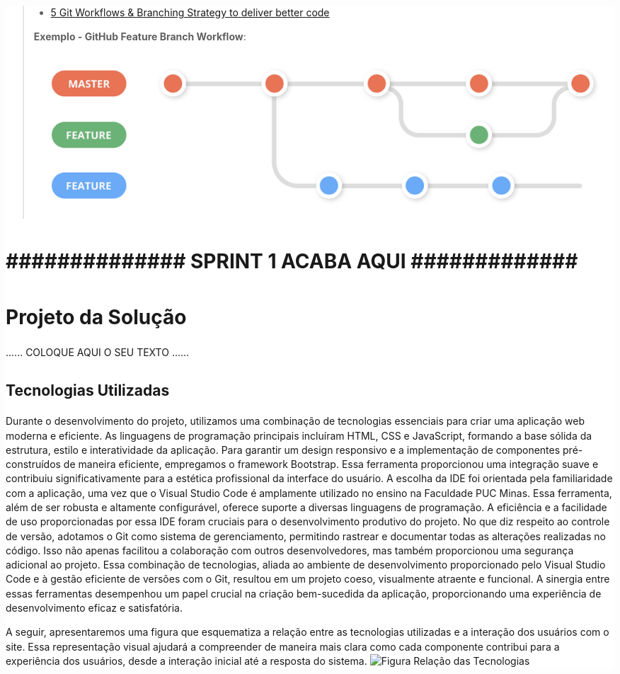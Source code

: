 > - [5 Git Workflows & Branching Strategy to deliver better code](https://zepel.io/blog/5-git-workflows-to-improve-development/)
>
> **Exemplo - GitHub Feature Branch Workflow**:
>
> ![Exemplo de Wireframe](images/Github-Workflow.png)

# **############## SPRINT 1 ACABA AQUI #############**


# Projeto da Solução

......  COLOQUE AQUI O SEU TEXTO ......

## Tecnologias Utilizadas

Durante o desenvolvimento do projeto, utilizamos uma combinação de tecnologias essenciais para criar uma aplicação web moderna e eficiente. As linguagens de programação principais incluíram HTML, CSS e JavaScript, formando a base sólida da estrutura, estilo e interatividade da aplicação.
Para garantir um design responsivo e a implementação de componentes pré-construídos de maneira eficiente, empregamos o framework Bootstrap. Essa ferramenta proporcionou uma integração suave e contribuiu significativamente para a estética profissional da interface do usuário.
A escolha da IDE foi orientada pela familiaridade com a aplicação, uma vez que o Visual Studio Code é amplamente utilizado no ensino na Faculdade PUC Minas. Essa ferramenta, além de ser robusta e altamente configurável, oferece suporte a diversas linguagens de programação. A eficiência e a facilidade de uso proporcionadas por essa IDE foram cruciais para o desenvolvimento produtivo do projeto.
No que diz respeito ao controle de versão, adotamos o Git como sistema de gerenciamento, permitindo rastrear e documentar todas as alterações realizadas no código. Isso não apenas facilitou a colaboração com outros desenvolvedores, mas também proporcionou uma segurança adicional ao projeto.
Essa combinação de tecnologias, aliada ao ambiente de desenvolvimento proporcionado pelo Visual Studio Code e à gestão eficiente de versões com o Git, resultou em um projeto coeso, visualmente atraente e funcional. A sinergia entre essas ferramentas desempenhou um papel crucial na criação bem-sucedida da aplicação, proporcionando uma experiência de desenvolvimento eficaz e satisfatória.


A seguir, apresentaremos uma figura que esquematiza a relação entre as tecnologias utilizadas e a interação dos usuários com o site. Essa representação visual ajudará a compreender de maneira mais clara como cada componente contribui para a experiência dos usuários, desde a interação inicial até a resposta do sistema. ![Figura Relação das Tecnologias](images\Front_backend_Obszar-roboczy-1-kopia-26-1024x654.png)
